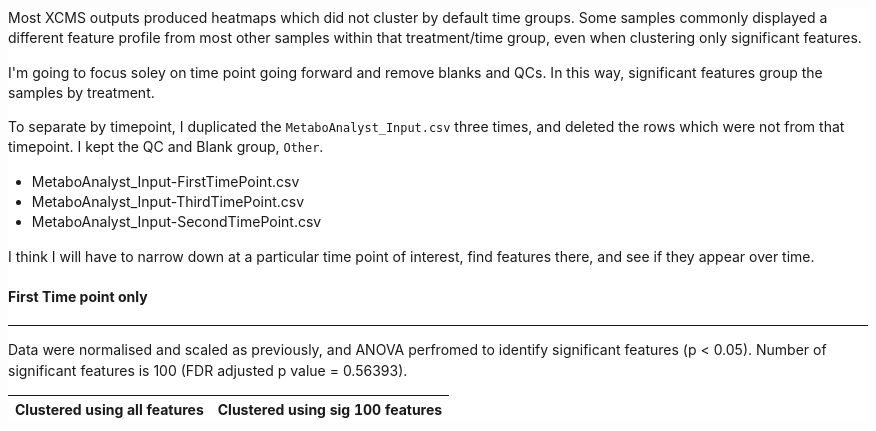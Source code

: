 Most XCMS outputs produced heatmaps which did not cluster by default time groups. Some samples commonly displayed a different feature profile from most other samples within that treatment/time group, even when clustering only significant features.

I'm going to focus soley on time point going forward and remove blanks and QCs. In this way, significant features group the samples by treatment.

To separate by timepoint, I duplicated the `MetaboAnalyst_Input.csv` three times, and deleted the rows which were not from that timepoint. I kept the QC and Blank group, `Other`.

- MetaboAnalyst_Input-FirstTimePoint.csv  
- MetaboAnalyst_Input-ThirdTimePoint.csv
- MetaboAnalyst_Input-SecondTimePoint.csv

I think I will have to narrow down at a particular time point of interest, find features there, and see if they appear over time.

#### First Time point only

---

Data were normalised and scaled as previously, and ANOVA perfromed to identify significant features (p < 0.05). Number of significant features is 100 (FDR adjusted p value = 0.56393).

Clustered using all features | Clustered using sig 100 features
:-------:|:-------: